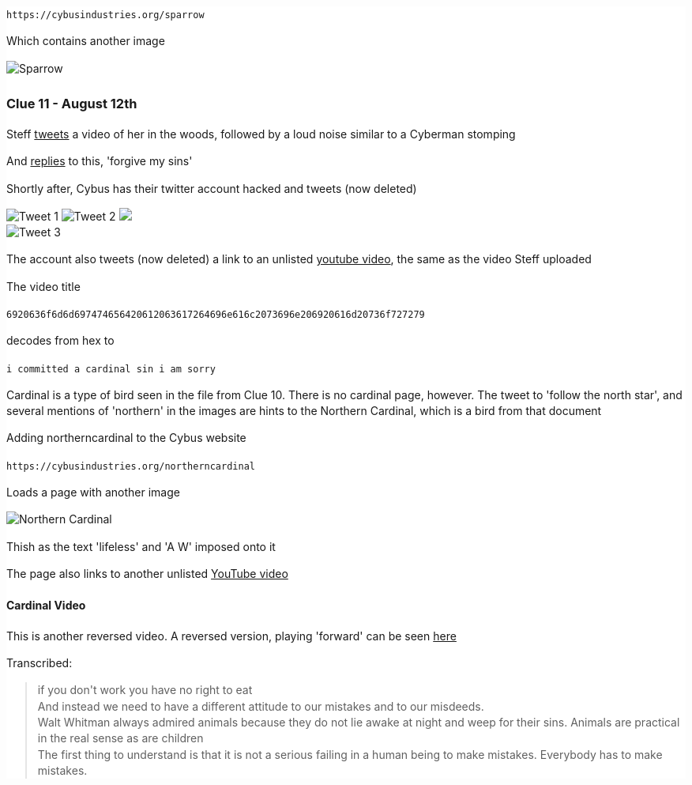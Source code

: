     https://cybusindustries.org/sparrow

Which contains another image

![Sparrow](/acti/prizes/prize10-1.png)

### Clue 11 - August 12th
Steff [tweets](https://twitter.com/SteffPorterC/status/1557876622233059331) a video of her in the woods, followed by a loud noise similar to a Cyberman stomping

And [replies](https://twitter.com/SteffPorterC/status/1557876721235513346) to this, 'forgive my sins'

Shortly after, Cybus has their twitter account hacked and tweets (now deleted)

![Tweet 1](/acti//clues/clue11-1.png)
![Tweet 2](/acti//clues/clue11-2.png)
<img src="clues/clue11-3.jpg" width="300px">\
![Tweet 3](/acti//clues/clue11-4.jpg)

The account also tweets (now deleted) a link to an unlisted [youtube video](https://www.youtube.com/watch?v=FfAthsM_78U&), the same as the video Steff uploaded

The video title

    6920636f6d6d697474656420612063617264696e616c2073696e206920616d20736f727279

decodes from hex to

    i committed a cardinal sin i am sorry

Cardinal is a type of bird seen in the file from Clue 10. There is no cardinal page, however. The tweet to 'follow the north star', and several mentions of 'northern' in the images are hints to the Northern Cardinal, which is a bird from that document

Adding northerncardinal to the Cybus website

    https://cybusindustries.org/northerncardinal

Loads a page with another image

![Northern Cardinal](/acti/prizes/prize11-1.png)

Thish as the text 'lifeless' and 'A W' imposed onto it

The page also links to another unlisted [YouTube video](https://www.youtube.com/watch?v=VQLSfKfLwUE)

#### Cardinal Video
This is another reversed video. A reversed version, playing 'forward' can be seen [here](https://www.youtube.com/watch?v=_xT7Lf3IPa8)

Transcribed:

>if you don't work you have no right to eat\
And instead we need to have a different attitude to our mistakes and to our misdeeds.\
Walt Whitman always admired animals because they do not lie awake at night and weep for their sins. Animals are practical in the real sense as are children\
The first thing to understand is that it is not a serious failing in a human being to make mistakes. Everybody has to make mistakes.
